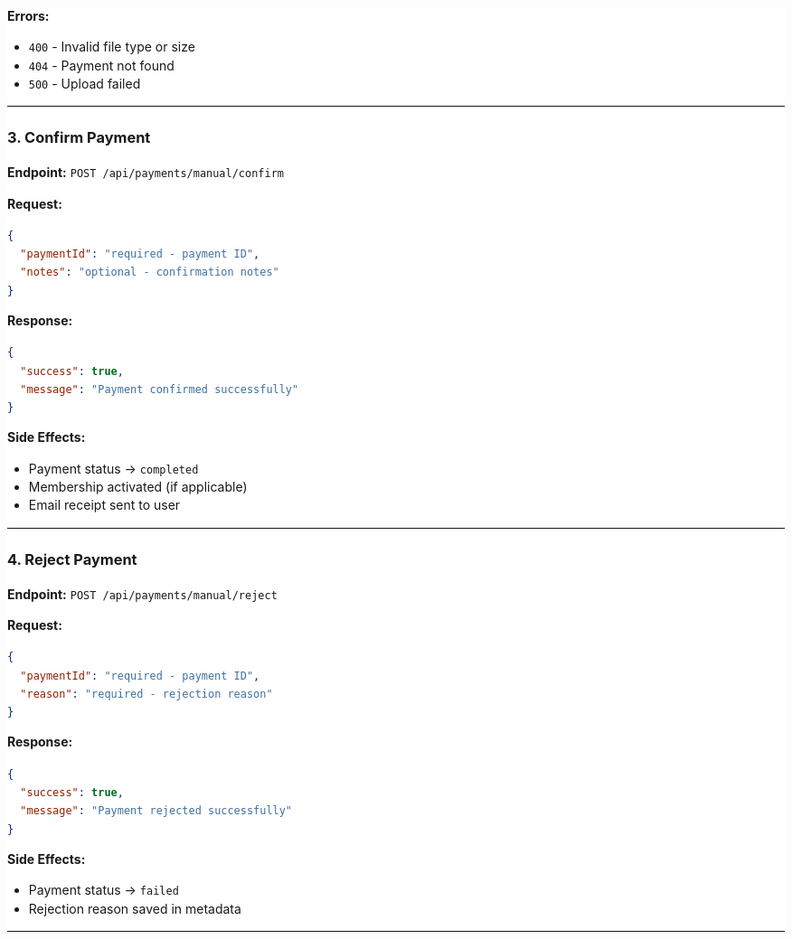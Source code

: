 **Errors:**
- `400` - Invalid file type or size
- `404` - Payment not found
- `500` - Upload failed

---

### 3. Confirm Payment

**Endpoint:** `POST /api/payments/manual/confirm`

**Request:**
```json
{
  "paymentId": "required - payment ID",
  "notes": "optional - confirmation notes"
}
```

**Response:**
```json
{
  "success": true,
  "message": "Payment confirmed successfully"
}
```

**Side Effects:**
- Payment status → `completed`
- Membership activated (if applicable)
- Email receipt sent to user

---

### 4. Reject Payment

**Endpoint:** `POST /api/payments/manual/reject`

**Request:**
```json
{
  "paymentId": "required - payment ID",
  "reason": "required - rejection reason"
}
```

**Response:**
```json
{
  "success": true,
  "message": "Payment rejected successfully"
}
```

**Side Effects:**
- Payment status → `failed`
- Rejection reason saved in metadata

---